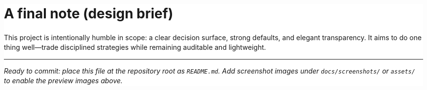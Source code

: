 
# A final note (design brief)

This project is intentionally humble in scope: a clear decision surface, strong defaults, and elegant transparency. It aims to do one thing well—trade disciplined strategies while remaining auditable and lightweight.

---

*Ready to commit: place this file at the repository root as `README.md`. Add screenshot images under `docs/screenshots/` or `assets/` to enable the preview images above.*
